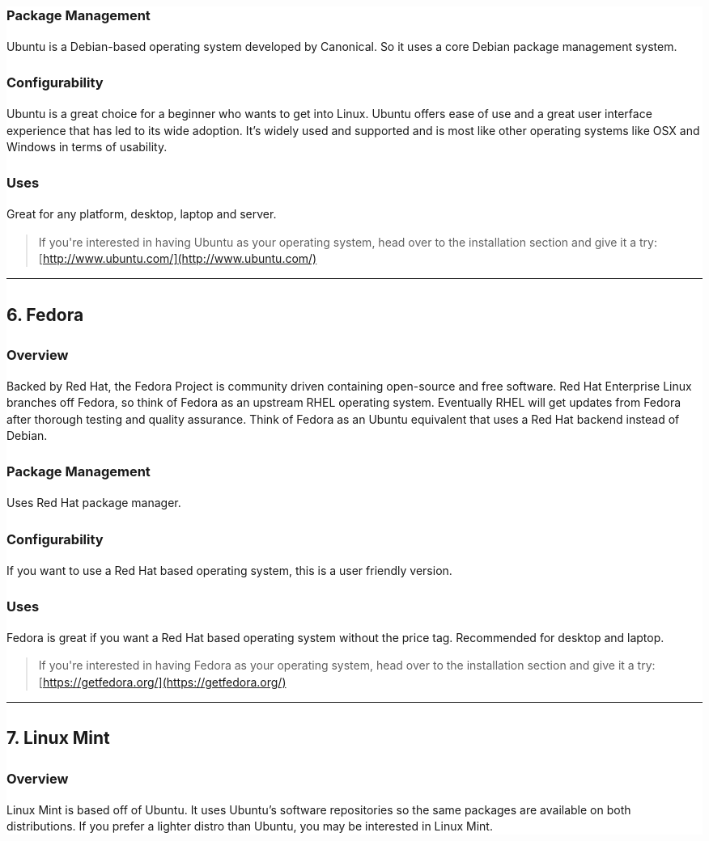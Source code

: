### Package Management
Ubuntu is a Debian-based operating system developed by Canonical. So it uses a core Debian package management system.

### Configurability
Ubuntu is a great choice for a beginner who wants to get into Linux. Ubuntu offers ease of use and a great user interface experience that has led to its wide adoption. It’s widely used and supported and is most like other operating systems like OSX and Windows in terms of usability.

### Uses
Great for any platform, desktop, laptop and server.

> If you're interested in having Ubuntu as your operating system, head over to the installation section and give it a try: [http://www.ubuntu.com/](http://www.ubuntu.com/)

---

## 6. Fedora

### Overview

Backed by Red Hat, the Fedora Project is community driven containing open-source and free software. Red Hat Enterprise Linux branches off Fedora, so think of Fedora as an upstream RHEL operating system. Eventually RHEL will get updates from Fedora after thorough testing and quality assurance. Think of Fedora as an Ubuntu equivalent that uses a Red Hat backend instead of Debian.

### Package Management

Uses Red Hat package manager.

### Configurability

If you want to use a Red Hat based operating system, this is a user friendly version.

### Uses

Fedora is great if you want a Red Hat based operating system without the price tag. Recommended for desktop and laptop.

> If you're interested in having Fedora as your operating system, head over to the installation section and give it a try: [https://getfedora.org/](https://getfedora.org/)

---

## 7. Linux Mint

### Overview

Linux Mint is based off of Ubuntu. It uses Ubuntu’s software repositories so the same packages are available on both distributions. If you prefer a lighter distro than Ubuntu, you may be interested in Linux Mint.
